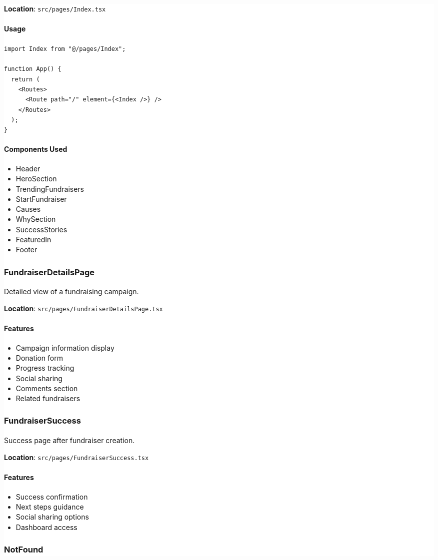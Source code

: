 **Location**: `src/pages/Index.tsx`

#### Usage

```tsx
import Index from "@/pages/Index";

function App() {
  return (
    <Routes>
      <Route path="/" element={<Index />} />
    </Routes>
  );
}
```

#### Components Used
- Header
- HeroSection
- TrendingFundraisers
- StartFundraiser
- Causes
- WhySection
- SuccessStories
- FeaturedIn
- Footer

### FundraiserDetailsPage

Detailed view of a fundraising campaign.

**Location**: `src/pages/FundraiserDetailsPage.tsx`

#### Features
- Campaign information display
- Donation form
- Progress tracking
- Social sharing
- Comments section
- Related fundraisers

### FundraiserSuccess

Success page after fundraiser creation.

**Location**: `src/pages/FundraiserSuccess.tsx`

#### Features
- Success confirmation
- Next steps guidance
- Social sharing options
- Dashboard access

### NotFound
